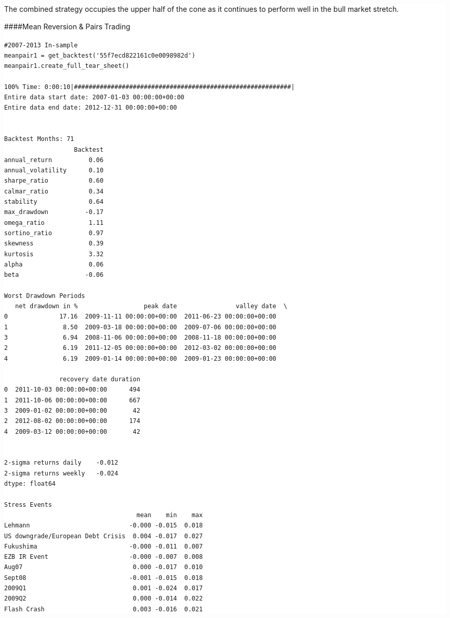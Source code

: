 
The combined strategy occupies the upper half of the cone as it continues to perform well in the bull market stretch.

####Mean Reversion & Pairs Trading


    #2007-2013 In-sample
    meanpair1 = get_backtest('55f7ecd822161c0e0098982d')
    meanpair1.create_full_tear_sheet()

    100% Time: 0:00:10|###########################################################|
    Entire data start date: 2007-01-03 00:00:00+00:00
    Entire data end date: 2012-12-31 00:00:00+00:00
    
    
    Backtest Months: 71
                       Backtest
    annual_return          0.06
    annual_volatility      0.10
    sharpe_ratio           0.60
    calmar_ratio           0.34
    stability              0.64
    max_drawdown          -0.17
    omega_ratio            1.11
    sortino_ratio          0.97
    skewness               0.39
    kurtosis               3.32
    alpha                  0.06
    beta                  -0.06
    
    Worst Drawdown Periods
       net drawdown in %                  peak date                valley date  \
    0              17.16  2009-11-11 00:00:00+00:00  2011-06-23 00:00:00+00:00   
    1               8.50  2009-03-18 00:00:00+00:00  2009-07-06 00:00:00+00:00   
    3               6.94  2008-11-06 00:00:00+00:00  2008-11-18 00:00:00+00:00   
    2               6.19  2011-12-05 00:00:00+00:00  2012-03-02 00:00:00+00:00   
    4               6.19  2009-01-14 00:00:00+00:00  2009-01-23 00:00:00+00:00   
    
                   recovery date duration  
    0  2011-10-03 00:00:00+00:00      494  
    1  2011-10-06 00:00:00+00:00      667  
    3  2009-01-02 00:00:00+00:00       42  
    2  2012-08-02 00:00:00+00:00      174  
    4  2009-03-12 00:00:00+00:00       42  
    
    
    2-sigma returns daily    -0.012
    2-sigma returns weekly   -0.024
    dtype: float64
    
    Stress Events
                                        mean    min    max
    Lehmann                           -0.000 -0.015  0.018
    US downgrade/European Debt Crisis  0.004 -0.017  0.027
    Fukushima                         -0.000 -0.011  0.007
    EZB IR Event                      -0.000 -0.007  0.008
    Aug07                              0.000 -0.017  0.010
    Sept08                            -0.001 -0.015  0.018
    2009Q1                             0.001 -0.024  0.017
    2009Q2                             0.000 -0.014  0.022
    Flash Crash                        0.003 -0.016  0.021
    